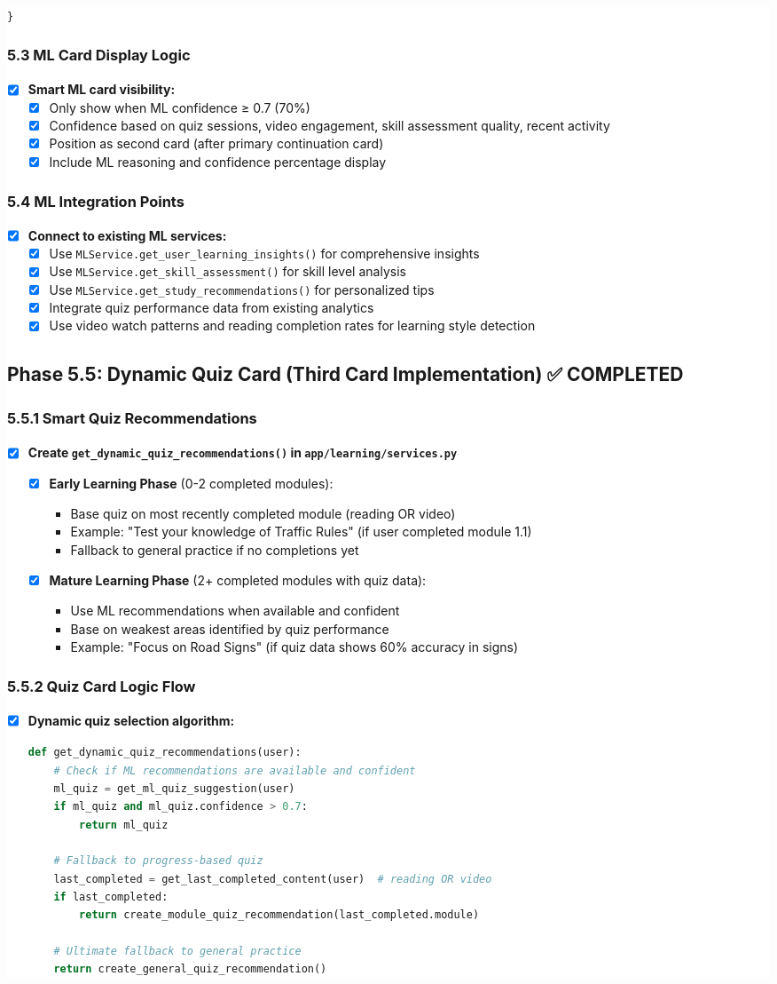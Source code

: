   ```python
  }
  ```

### 5.3 ML Card Display Logic
- [x] **Smart ML card visibility:**
  - [x] Only show when ML confidence ≥ 0.7 (70%)
  - [x] Confidence based on quiz sessions, video engagement, skill assessment quality, recent activity
  - [x] Position as second card (after primary continuation card)
  - [x] Include ML reasoning and confidence percentage display

### 5.4 ML Integration Points
- [x] **Connect to existing ML services:**
  - [x] Use `MLService.get_user_learning_insights()` for comprehensive insights
  - [x] Use `MLService.get_skill_assessment()` for skill level analysis
  - [x] Use `MLService.get_study_recommendations()` for personalized tips
  - [x] Integrate quiz performance data from existing analytics
  - [x] Use video watch patterns and reading completion rates for learning style detection

## Phase 5.5: Dynamic Quiz Card (Third Card Implementation) ✅ COMPLETED

### 5.5.1 Smart Quiz Recommendations
- [x] **Create `get_dynamic_quiz_recommendations()` in `app/learning/services.py`**
  - [x] **Early Learning Phase** (0-2 completed modules):
    - Base quiz on most recently completed module (reading OR video)
    - Example: "Test your knowledge of Traffic Rules" (if user completed module 1.1)
    - Fallback to general practice if no completions yet
  
  - [x] **Mature Learning Phase** (2+ completed modules with quiz data):
    - Use ML recommendations when available and confident
    - Base on weakest areas identified by quiz performance
    - Example: "Focus on Road Signs" (if quiz data shows 60% accuracy in signs)

### 5.5.2 Quiz Card Logic Flow
- [x] **Dynamic quiz selection algorithm:**
  ```python
  def get_dynamic_quiz_recommendations(user):
      # Check if ML recommendations are available and confident
      ml_quiz = get_ml_quiz_suggestion(user)
      if ml_quiz and ml_quiz.confidence > 0.7:
          return ml_quiz
      
      # Fallback to progress-based quiz
      last_completed = get_last_completed_content(user)  # reading OR video
      if last_completed:
          return create_module_quiz_recommendation(last_completed.module)
      
      # Ultimate fallback to general practice
      return create_general_quiz_recommendation()
  ```
